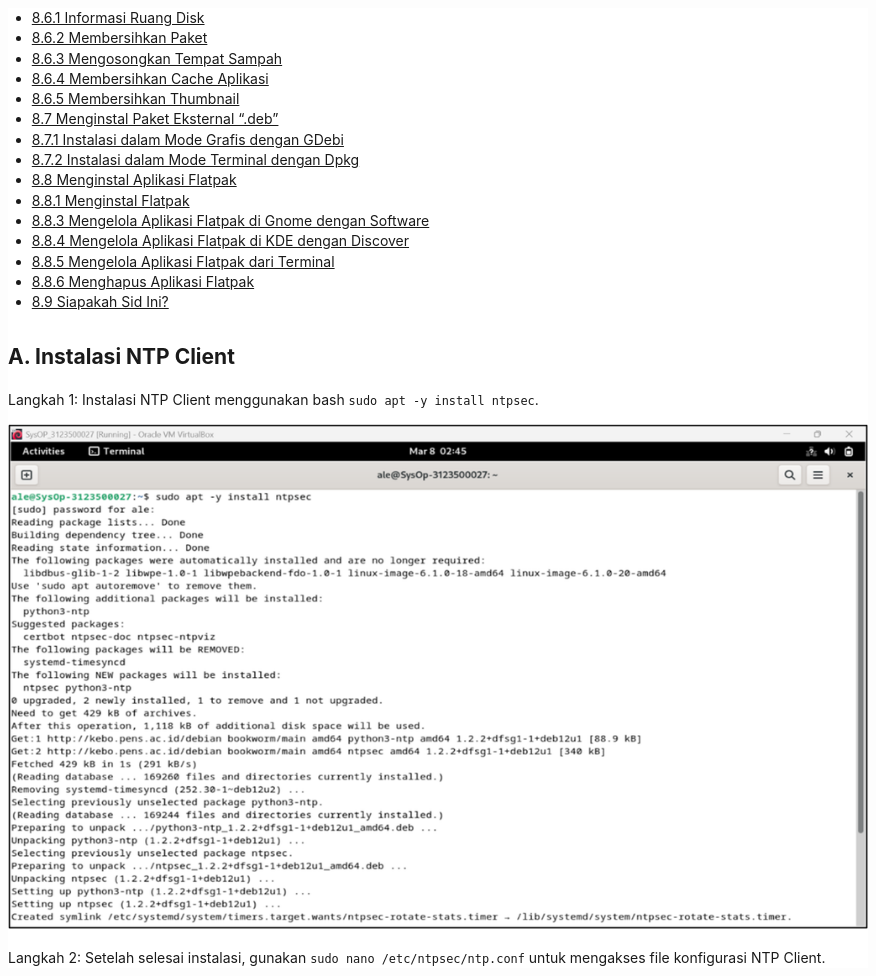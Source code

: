   - [8.6.1 Informasi Ruang Disk](#861-informasi-ruang-disk)
  - [8.6.2 Membersihkan Paket](#862-membersihkan-paket)
  - [8.6.3 Mengosongkan Tempat Sampah](#863-mengosongkan-tempat-sampah)
  - [8.6.4 Membersihkan Cache Aplikasi](#864-membersihkan-cache-aplikasi)
  - [8.6.5 Membersihkan Thumbnail](#865-membersihkan-thumbnail)
  - [8.7 Menginstal Paket Eksternal “.deb”](#87-menginstal-paket-eksternal-deb)
  - [8.7.1 Instalasi dalam Mode Grafis dengan GDebi](#871-instalasi-dalam-mode-grafis-dengan-gdebi)
  - [8.7.2 Instalasi dalam Mode Terminal dengan Dpkg](#872-instalasi-dalam-mode-terminal-dengan-dpkg)
  - [8.8 Menginstal Aplikasi Flatpak](#88-menginstal-aplikasi-flatpak)
  - [8.8.1 Menginstal Flatpak](#881-menginstal-flatpak)
  - [8.8.3 Mengelola Aplikasi Flatpak di Gnome dengan Software](#883-mengelola-aplikasi-flatpak-di-gnome-dengan-software)
  - [8.8.4 Mengelola Aplikasi Flatpak di KDE dengan Discover](#884-mengelola-aplikasi-flatpak-di-kde-dengan-discover)
  - [8.8.5 Mengelola Aplikasi Flatpak dari Terminal](#885-mengelola-aplikasi-flatpak-dari-terminal)
  - [8.8.6 Menghapus Aplikasi Flatpak](#886-menghapus-aplikasi-flatpak)
  - [8.9 Siapakah Sid Ini?](#89-siapakah-sid-ini)


## A. Instalasi NTP Client
Langkah 1:
Instalasi NTP Client menggunakan bash `sudo apt -y install ntpsec`.
<br><div style=width:500;>![ss](assets/ntp1.png)</div>

Langkah 2:
Setelah selesai instalasi, gunakan `sudo nano /etc/ntpsec/ntp.conf` untuk mengakses file konfigurasi NTP Client.